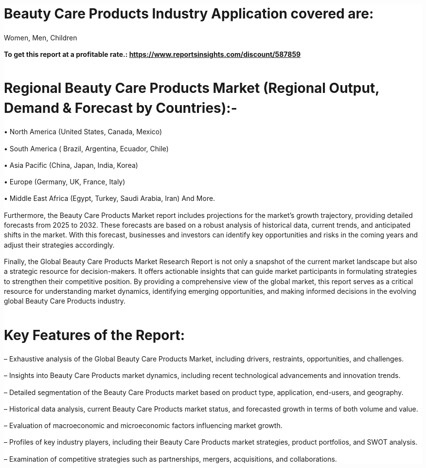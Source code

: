 # <strong>Beauty Care Products Industry Application covered are:</strong>

Women, Men, Children

<strong>To get this report at a profitable rate.: <a href=https://www.reportsinsights.com/discount/587859>https://www.reportsinsights.com/discount/587859</a></strong>

# <strong>Regional Beauty Care Products Market (Regional Output, Demand &amp; Forecast by Countries):-</strong>

• North America (United States, Canada, Mexico)

• South America ( Brazil, Argentina, Ecuador, Chile)

• Asia Pacific (China, Japan, India, Korea)

• Europe (Germany, UK, France, Italy)

• Middle East Africa (Egypt, Turkey, Saudi Arabia, Iran) And More.

Furthermore, the Beauty Care Products Market report includes projections for the market’s growth trajectory, providing detailed forecasts from 2025 to 2032. These forecasts are based on a robust analysis of historical data, current trends, and anticipated shifts in the market. With this forecast, businesses and investors can identify key opportunities and risks in the coming years and adjust their strategies accordingly.

Finally, the Global Beauty Care Products Market Research Report is not only a snapshot of the current market landscape but also a strategic resource for decision-makers. It offers actionable insights that can guide market participants in formulating strategies to strengthen their competitive position. By providing a comprehensive view of the global market, this report serves as a critical resource for understanding market dynamics, identifying emerging opportunities, and making informed decisions in the evolving global Beauty Care Products industry.

# <strong>Key Features of the Report:</strong>

– Exhaustive analysis of the Global Beauty Care Products Market, including drivers, restraints, opportunities, and challenges.

– Insights into Beauty Care Products market dynamics, including recent technological advancements and innovation trends.

– Detailed segmentation of the Beauty Care Products market based on product type, application, end-users, and geography.

– Historical data analysis, current Beauty Care Products market status, and forecasted growth in terms of both volume and value.

– Evaluation of macroeconomic and microeconomic factors influencing market growth.

– Profiles of key industry players, including their Beauty Care Products market strategies, product portfolios, and SWOT analysis.

– Examination of competitive strategies such as partnerships, mergers, acquisitions, and collaborations.
